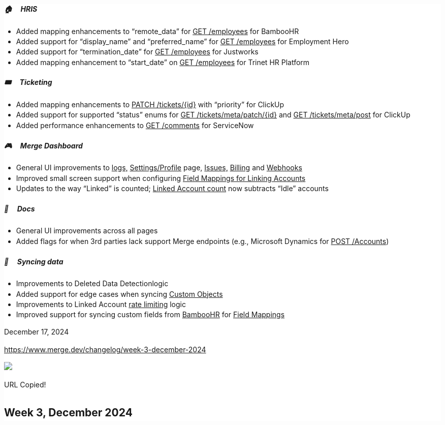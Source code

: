 ##### 🏠     HRIS

- Added mapping enhancements to “remote\_data” for [GET /employees](https://docs.merge.dev/hris/employees/#employees_list) for BambooHR
- Added support for “display\_name” and “preferred\_name” for [GET /employees](https://docs.merge.dev/hris/employees/#employees_list) for Employment Hero
- Added support for “termination\_date” for [GET /employees](https://docs.merge.dev/hris/employees/#employees_list) for Justworks
- Added mapping enhancement to “start\_date” on [GET /employees](https://docs.merge.dev/hris/employees/#employees_list) for Trinet HR Platform

##### 🎟️     Ticketing

- Added mapping enhancements to [PATCH /tickets/{id}](https://docs.merge.dev/ticketing/tickets/#tickets_partial_update) with “priority” for ClickUp
- Added support for supported “status” enums for [GET /tickets/meta/patch/{id}](https://docs.merge.dev/ticketing/tickets/#tickets_meta_patch_retrieve) and [GET /tickets/meta/post](https://docs.merge.dev/ticketing/tickets/#tickets_meta_post_retrieve) for ClickUp
- Added performance enhancements to [GET /comments](https://docs.merge.dev/ticketing/comments/#comments_list) for ServiceNow

##### 🎮     Merge Dashboard

- General UI improvements to [logs,](https://app.merge.dev/logs/api-requests) [Settings/Profile](https://app.merge.dev/profile) page, [Issues,](https://app.merge.dev/issues) [Billing](https://app.merge.dev/billing) and [Webhooks](https://app.merge.dev/configuration/webhooks/emitters)
- Improved small screen support when configuring [Field Mappings for Linking Accounts](https://docs.merge.dev/supplemental-data/field-mappings/create-field-mapping/for-linked-account/)
- Updates to the way “Linked” is counted; [Linked Account count](https://app.merge.dev/linked-accounts/accounts) now subtracts “Idle” accounts

##### 📄     Docs

- General UI improvements across all pages
- Added flags for when 3rd parties lack support Merge endpoints (e.g., Microsoft Dynamics for [POST /Accounts](https://docs.merge.dev/accounting/accounts/#accounts_create))

##### 🔄     Syncing data

- Improvements to Deleted Data Detectionlogic
- Added support for edge cases when syncing [Custom Objects](https://app.merge.dev/configuration/custom-objects)
- Improvements to Linked Account [rate limiting](https://docs.merge.dev/basics/rate-limits/) logic
- Improved support for syncing custom fields from [BambooHR](https://docs.merge.dev/integrations/hris/bamboohr/) for [Field Mappings](https://app.merge.dev/configuration/field-mappings/target-fields)

December 17, 2024

https://www.merge.dev/changelog/week-3-december-2024

![](https://cdn.prod.website-files.com/624b192df0b0151225c10026/62d8314333ef3768a6b9a6a8_Name%3DlinkLink%20Icon.svg)

URL Copied!

## Week 3, December 2024
